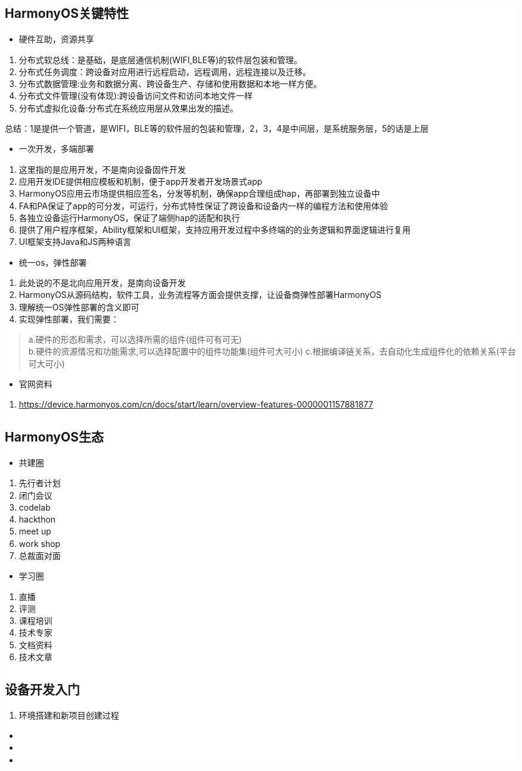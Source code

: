 ## HarmonyOS关键特性
* 硬件互助，资源共享
1. 分布式软总线：是基础，是底层通信机制(WIFI,BLE等)的软件层包装和管理。  
2. 分布式任务调度：跨设备对应用进行远程启动，远程调用，远程连接以及迁移。
3. 分布式数据管理:业务和数据分离、跨设备生产、存储和使用数据和本地一样方便。
4. 分布式文件管理(没有体现):跨设备访问文件和访问本地文件一样   
5. 分布式虚拟化设备:分布式在系统应用层从效果出发的描述。  

总结：1是提供一个管道，是WIFI，BLE等的软件层的包装和管理，2，3，4是中间层，是系统服务层，5的话是上层

* 一次开发，多端部署
1. 这里指的是应用开发，不是南向设备固件开发
2. 应用开发IDE提供相应模板和机制，便于app开发者开发场景式app
3. HarmonyOS应用云市场提供相应签名，分发等机制，确保app合理组成hap，再部署到独立设备中
4. FA和PA保证了app的可分发，可运行，分布式特性保证了跨设备和设备内一样的编程方法和使用体验
5. 各独立设备运行HarmonyOS，保证了端侧hap的适配和执行  
6. 提供了用户程序框架，Ability框架和UI框架，支持应用开发过程中多终端的的业务逻辑和界面逻辑进行复用
7. UI框架支持Java和JS两种语言

* 统一os，弹性部署
1. 此处说的不是北向应用开发，是南向设备开发
2. HarmonyOS从源码结构，软件工具，业务流程等方面会提供支撑，让设备商弹性部署HarmonyOS
3. 理解统一OS弹性部署的含义即可  
4. 实现弹性部署，我们需要：
> a.硬件的形态和需求，可以选择所需的组件(组件可有可无)  
> b.硬件的资源情况和功能需求,可以选择配置中的组件功能集(组件可大可小)
> c.根据编译链关系，去自动化生成组件化的依赖关系(平台可大可小)

* 官网资料
1. https://device.harmonyos.com/cn/docs/start/learn/overview-features-0000001157881877

## HarmonyOS生态 
* 共建圈
1. 先行者计划
2. 闭门会议
3. codelab 
4. hackthon
5. meet up
6. work shop
7. 总裁面对面

* 学习圈
1. 直播
2. 评测
3. 课程培训
4. 技术专家
5. 文档资料
6. 技术文章

## 设备开发入门
1. 环境搭建和新项目创建过程
* 
* 
* 

